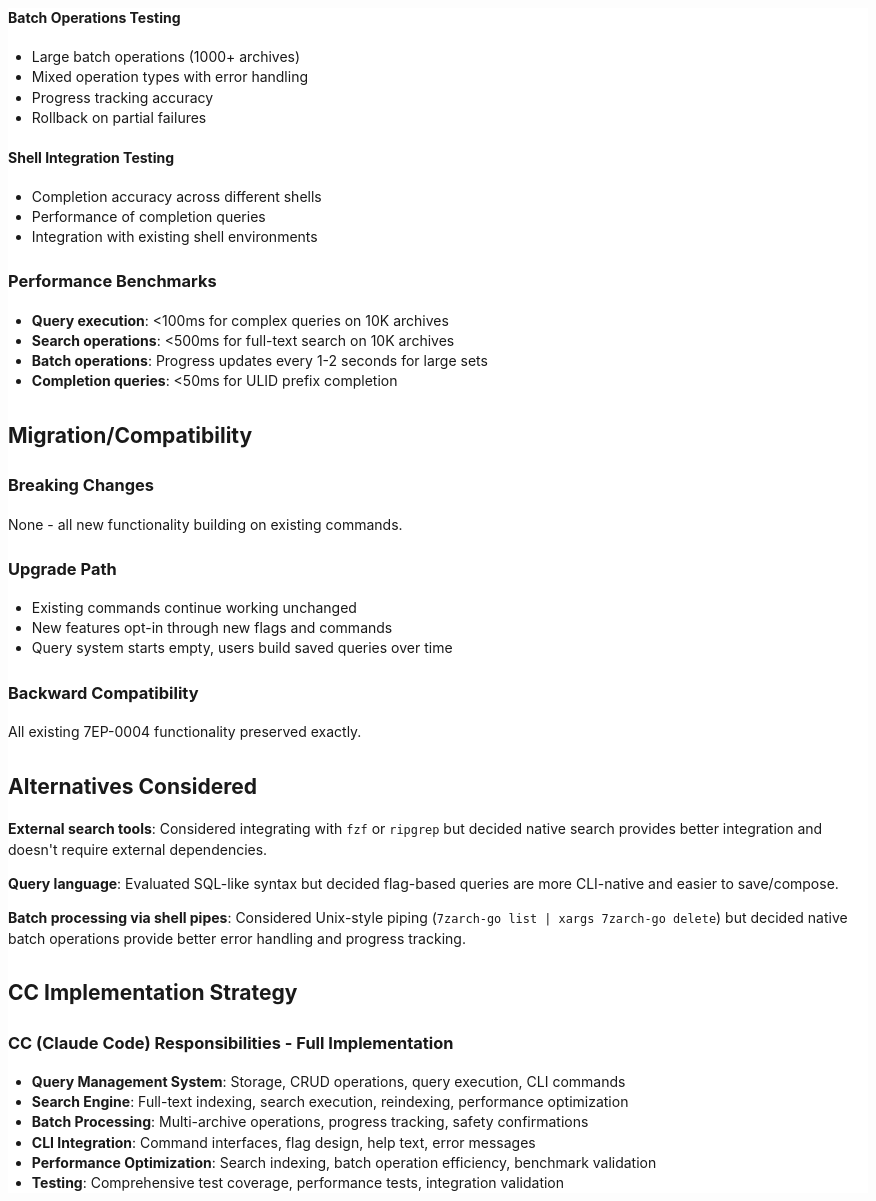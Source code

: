 #### Batch Operations Testing  
- Large batch operations (1000+ archives)
- Mixed operation types with error handling
- Progress tracking accuracy
- Rollback on partial failures

#### Shell Integration Testing
- Completion accuracy across different shells
- Performance of completion queries
- Integration with existing shell environments

### Performance Benchmarks
- **Query execution**: <100ms for complex queries on 10K archives
- **Search operations**: <500ms for full-text search on 10K archives
- **Batch operations**: Progress updates every 1-2 seconds for large sets
- **Completion queries**: <50ms for ULID prefix completion

## Migration/Compatibility

### Breaking Changes
None - all new functionality building on existing commands.

### Upgrade Path
- Existing commands continue working unchanged
- New features opt-in through new flags and commands
- Query system starts empty, users build saved queries over time

### Backward Compatibility
All existing 7EP-0004 functionality preserved exactly.

## Alternatives Considered

**External search tools**: Considered integrating with `fzf` or `ripgrep` but decided native search provides better integration and doesn't require external dependencies.

**Query language**: Evaluated SQL-like syntax but decided flag-based queries are more CLI-native and easier to save/compose.

**Batch processing via shell pipes**: Considered Unix-style piping (`7zarch-go list | xargs 7zarch-go delete`) but decided native batch operations provide better error handling and progress tracking.

## CC Implementation Strategy

### CC (Claude Code) Responsibilities - Full Implementation
- **Query Management System**: Storage, CRUD operations, query execution, CLI commands
- **Search Engine**: Full-text indexing, search execution, reindexing, performance optimization
- **Batch Processing**: Multi-archive operations, progress tracking, safety confirmations
- **CLI Integration**: Command interfaces, flag design, help text, error messages
- **Performance Optimization**: Search indexing, batch operation efficiency, benchmark validation
- **Testing**: Comprehensive test coverage, performance tests, integration validation
